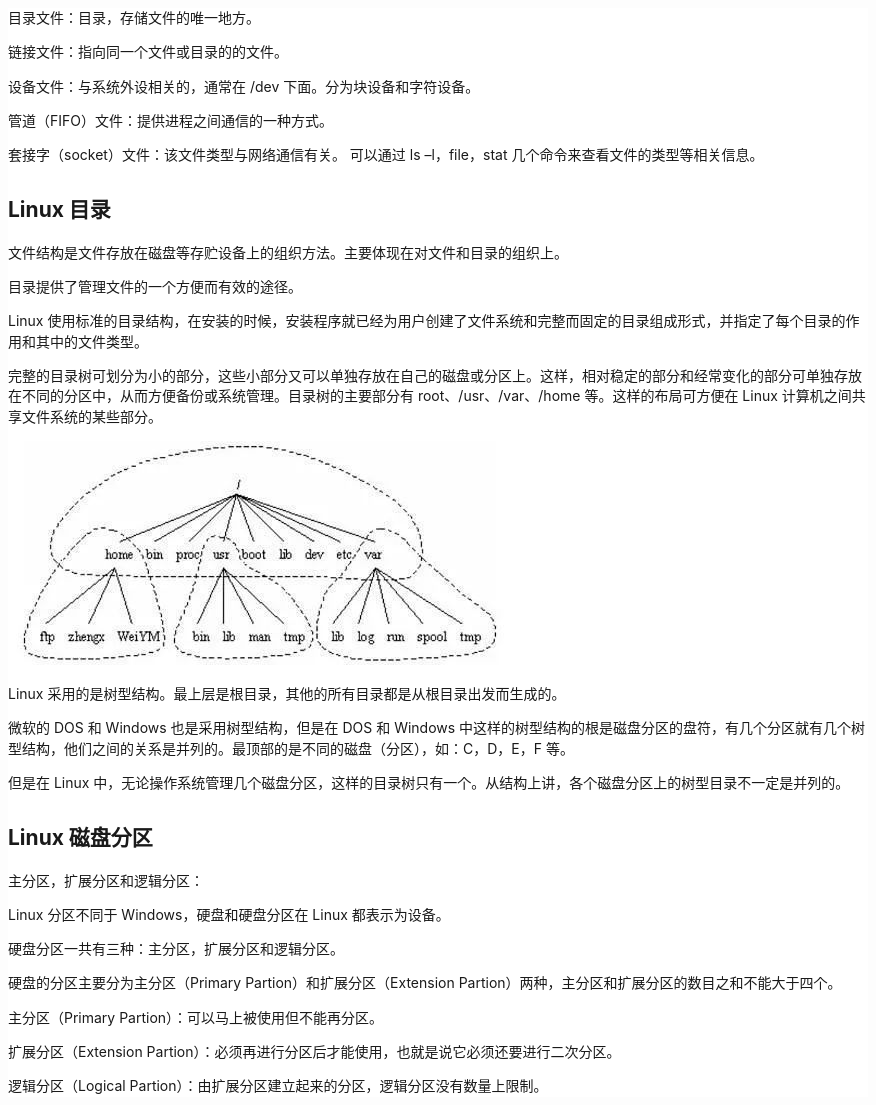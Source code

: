 目录文件：目录，存储文件的唯一地方。

链接文件：指向同一个文件或目录的的文件。

设备文件：与系统外设相关的，通常在 /dev 下面。分为块设备和字符设备。

管道（FIFO）文件：提供进程之间通信的一种方式。

套接字（socket）文件：该文件类型与网络通信有关。
可以通过 ls –l，file，stat 几个命令来查看文件的类型等相关信息。

## Linux 目录

文件结构是文件存放在磁盘等存贮设备上的组织方法。主要体现在对文件和目录的组织上。

目录提供了管理文件的一个方便而有效的途径。

Linux 使用标准的目录结构，在安装的时候，安装程序就已经为用户创建了文件系统和完整而固定的目录组成形式，并指定了每个目录的作用和其中的文件类型。

完整的目录树可划分为小的部分，这些小部分又可以单独存放在自己的磁盘或分区上。这样，相对稳定的部分和经常变化的部分可单独存放在不同的分区中，从而方便备份或系统管理。目录树的主要部分有 root、/usr、/var、/home 等。这样的布局可方便在 Linux 计算机之间共享文件系统的某些部分。

![2023-1-6_54060.png](/2023-1-6_54060.png)

Linux 采用的是树型结构。最上层是根目录，其他的所有目录都是从根目录出发而生成的。

微软的 DOS 和 Windows 也是采用树型结构，但是在 DOS 和 Windows 中这样的树型结构的根是磁盘分区的盘符，有几个分区就有几个树型结构，他们之间的关系是并列的。最顶部的是不同的磁盘（分区），如：C，D，E，F 等。

但是在 Linux 中，无论操作系统管理几个磁盘分区，这样的目录树只有一个。从结构上讲，各个磁盘分区上的树型目录不一定是并列的。

## Linux 磁盘分区

主分区，扩展分区和逻辑分区：

Linux 分区不同于 Windows，硬盘和硬盘分区在 Linux 都表示为设备。

硬盘分区一共有三种：主分区，扩展分区和逻辑分区。

硬盘的分区主要分为主分区（Primary Partion）和扩展分区（Extension Partion）两种，主分区和扩展分区的数目之和不能大于四个。

主分区（Primary Partion）：可以马上被使用但不能再分区。

扩展分区（Extension Partion）：必须再进行分区后才能使用，也就是说它必须还要进行二次分区。

逻辑分区（Logical Partion）：由扩展分区建立起来的分区，逻辑分区没有数量上限制。

